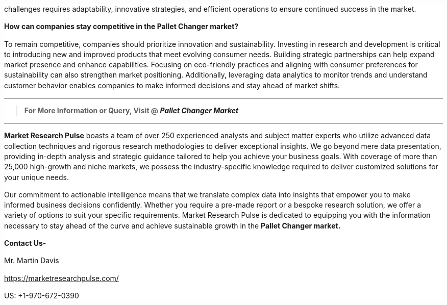 challenges requires adaptability, innovative strategies, and efficient operations to ensure continued success in the market.</p><p><strong>How can companies stay competitive in the Pallet Changer market?</strong></p><p>To remain competitive, companies should prioritize innovation and sustainability. Investing in research and development is critical to introducing new and improved products that meet evolving consumer needs. Building strategic partnerships can help expand market presence and enhance capabilities. Focusing on eco-friendly practices and aligning with consumer preferences for sustainability can also strengthen market positioning. Additionally, leveraging data analytics to monitor trends and understand customer behavior enables companies to make informed decisions and stay ahead of market shifts.</p><hr /><blockquote><p><strong>For More Information or Query, Visit @&nbsp;<em><a href="https://marketresearchpulse.com/report/20049/pallet-changer-market?utm_source=Linkedin&utm_medium=023">Pallet Changer Market</a></em></strong></p></blockquote><hr /><p><strong>Market Research Pulse</strong> boasts a team of over 250 experienced analysts and subject matter experts who utilize advanced data collection techniques and rigorous research methodologies to deliver exceptional insights. We go beyond mere data presentation, providing in-depth analysis and strategic guidance tailored to help you achieve your business goals. With coverage of more than 25,000 high-growth and niche markets, we possess the industry-specific knowledge required to deliver customized solutions for your unique needs.</p><p>Our commitment to actionable intelligence means that we translate complex data into insights that empower you to make informed business decisions confidently. Whether you require a pre-made report or a bespoke research solution, we offer a variety of options to suit your specific requirements. Market Research Pulse is dedicated to equipping you with the information necessary to stay ahead of the curve and achieve sustainable growth in the <strong>Pallet Changer market.</strong></p><p><strong>Contact Us-</strong></p><p>Mr. Martin Davis</p><p>https://marketresearchpulse.com/</p><p>US: +1-970-672-0390</p>